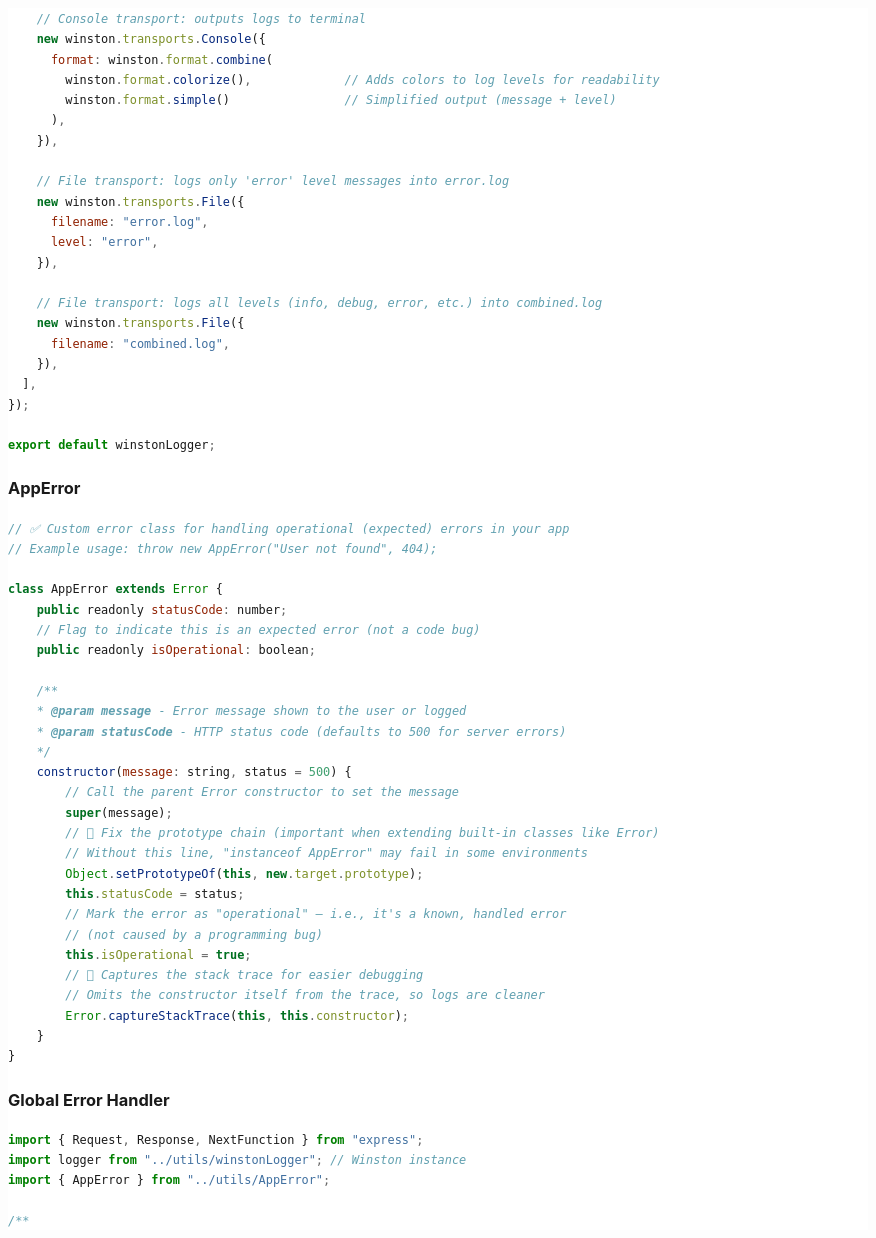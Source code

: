 ```javascript 
    // Console transport: outputs logs to terminal
    new winston.transports.Console({
      format: winston.format.combine(
        winston.format.colorize(),             // Adds colors to log levels for readability
        winston.format.simple()                // Simplified output (message + level)
      ),
    }),

    // File transport: logs only 'error' level messages into error.log
    new winston.transports.File({
      filename: "error.log",
      level: "error",
    }),

    // File transport: logs all levels (info, debug, error, etc.) into combined.log
    new winston.transports.File({
      filename: "combined.log",
    }),
  ],
});

export default winstonLogger;
```

### AppError 

```javascript
// ✅ Custom error class for handling operational (expected) errors in your app
// Example usage: throw new AppError("User not found", 404);

class AppError extends Error {
    public readonly statusCode: number;
    // Flag to indicate this is an expected error (not a code bug)
    public readonly isOperational: boolean;

    /**
    * @param message - Error message shown to the user or logged
    * @param statusCode - HTTP status code (defaults to 500 for server errors)
    */
    constructor(message: string, status = 500) {
        // Call the parent Error constructor to set the message
        super(message);
        // 🔧 Fix the prototype chain (important when extending built-in classes like Error)
        // Without this line, "instanceof AppError" may fail in some environments
        Object.setPrototypeOf(this, new.target.prototype);
        this.statusCode = status;
        // Mark the error as "operational" — i.e., it's a known, handled error
        // (not caused by a programming bug)
        this.isOperational = true;
        // 🧩 Captures the stack trace for easier debugging
        // Omits the constructor itself from the trace, so logs are cleaner
        Error.captureStackTrace(this, this.constructor);
    }
}

```
### Global Error Handler 
```javascript 
import { Request, Response, NextFunction } from "express";
import logger from "../utils/winstonLogger"; // Winston instance
import { AppError } from "../utils/AppError";

/**
```